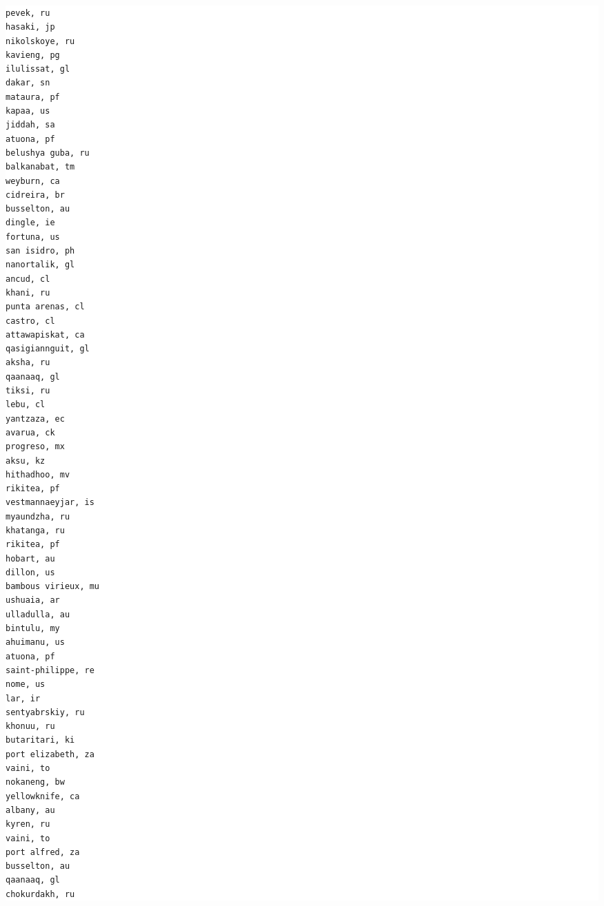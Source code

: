     pevek, ru
    hasaki, jp
    nikolskoye, ru
    kavieng, pg
    ilulissat, gl
    dakar, sn
    mataura, pf
    kapaa, us
    jiddah, sa
    atuona, pf
    belushya guba, ru
    balkanabat, tm
    weyburn, ca
    cidreira, br
    busselton, au
    dingle, ie
    fortuna, us
    san isidro, ph
    nanortalik, gl
    ancud, cl
    khani, ru
    punta arenas, cl
    castro, cl
    attawapiskat, ca
    qasigiannguit, gl
    aksha, ru
    qaanaaq, gl
    tiksi, ru
    lebu, cl
    yantzaza, ec
    avarua, ck
    progreso, mx
    aksu, kz
    hithadhoo, mv
    rikitea, pf
    vestmannaeyjar, is
    myaundzha, ru
    khatanga, ru
    rikitea, pf
    hobart, au
    dillon, us
    bambous virieux, mu
    ushuaia, ar
    ulladulla, au
    bintulu, my
    ahuimanu, us
    atuona, pf
    saint-philippe, re
    nome, us
    lar, ir
    sentyabrskiy, ru
    khonuu, ru
    butaritari, ki
    port elizabeth, za
    vaini, to
    nokaneng, bw
    yellowknife, ca
    albany, au
    kyren, ru
    vaini, to
    port alfred, za
    busselton, au
    qaanaaq, gl
    chokurdakh, ru